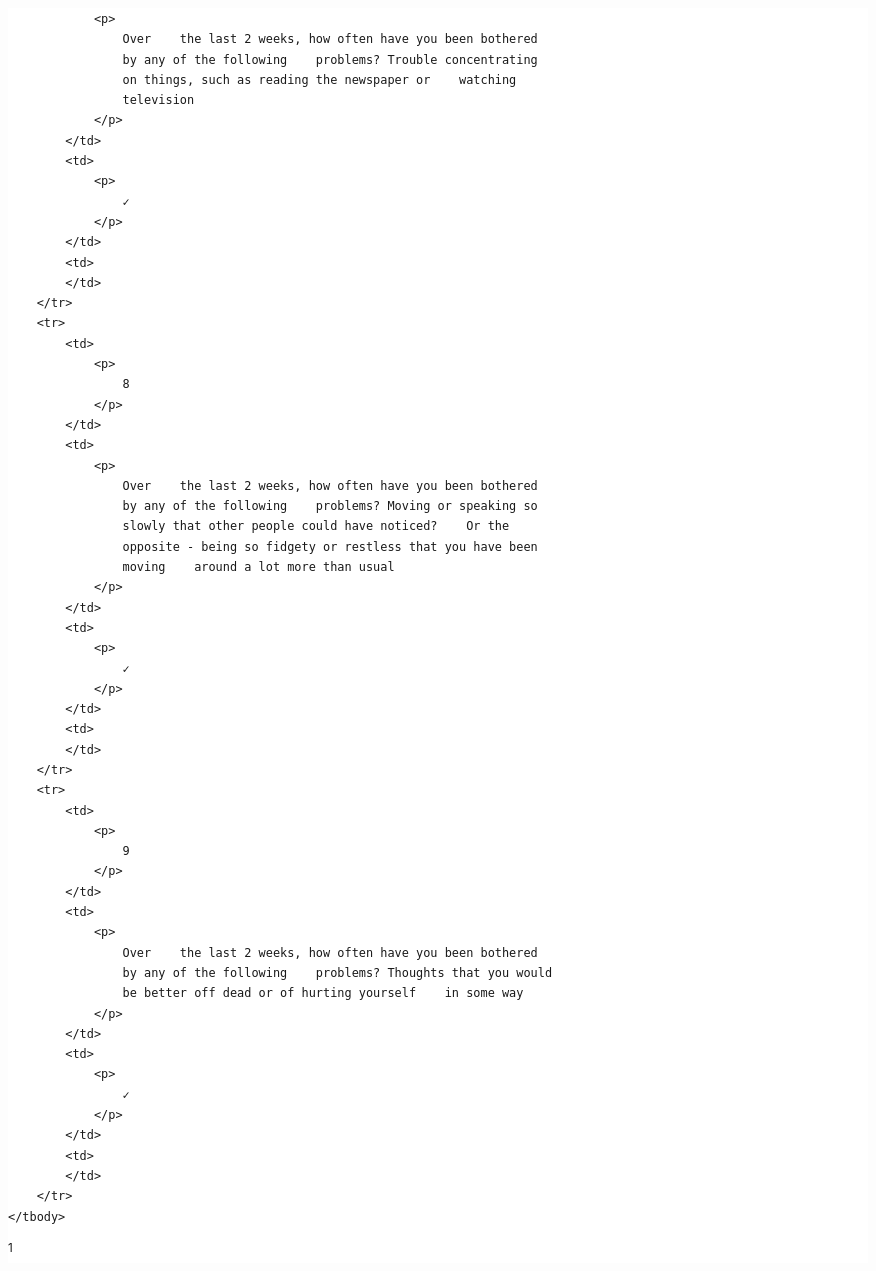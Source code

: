                 <p>
                    Over    the last 2 weeks, how often have you been bothered
                    by any of the following    problems? Trouble concentrating
                    on things, such as reading the newspaper or    watching
                    television
                </p>
            </td>
            <td>
                <p>
                    ✓
                </p>
            </td>
            <td>
            </td>
        </tr>
        <tr>
            <td>
                <p>
                    8
                </p>
            </td>
            <td>
                <p>
                    Over    the last 2 weeks, how often have you been bothered
                    by any of the following    problems? Moving or speaking so
                    slowly that other people could have noticed?    Or the
                    opposite - being so fidgety or restless that you have been
                    moving    around a lot more than usual
                </p>
            </td>
            <td>
                <p>
                    ✓
                </p>
            </td>
            <td>
            </td>
        </tr>
        <tr>
            <td>
                <p>
                    9
                </p>
            </td>
            <td>
                <p>
                    Over    the last 2 weeks, how often have you been bothered
                    by any of the following    problems? Thoughts that you would
                    be better off dead or of hurting yourself    in some way
                </p>
            </td>
            <td>
                <p>
                    ✓
                </p>
            </td>
            <td>
            </td>
        </tr>
    </tbody>
</table>
<p>
    <sup>1</sup>
    <a href="http://doi.org/10.1007/s11606-007-0333-y">